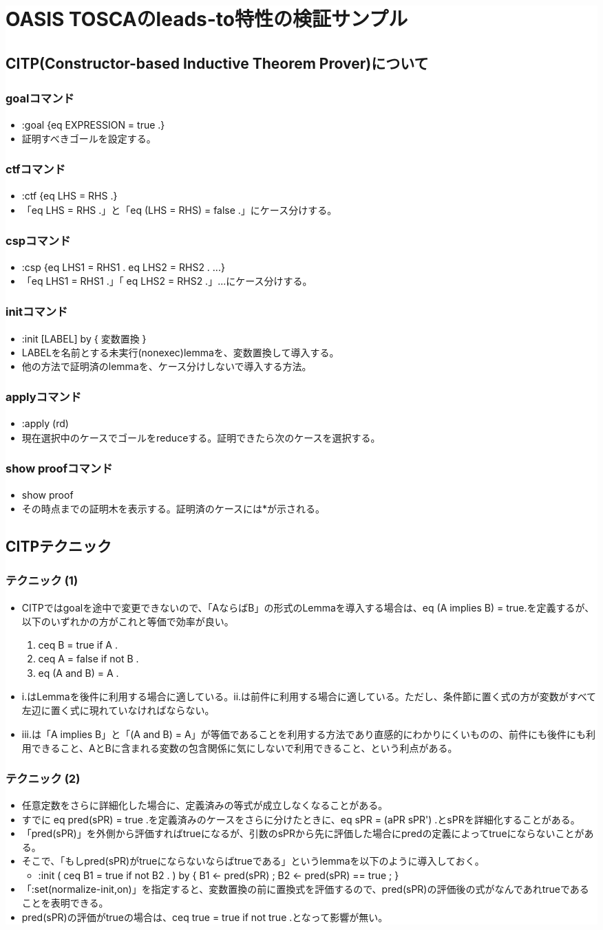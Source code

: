 # OASIS TOSCAのleads-to特性の検証サンプル
## CITP(Constructor-based Inductive Theorem Prover)について
### goalコマンド
 - :goal {eq EXPRESSION = true .}
 - 証明すべきゴールを設定する。

### ctfコマンド
 - :ctf {eq LHS = RHS .}
 - 「eq LHS = RHS .」と「eq (LHS = RHS) = false .」にケース分けする。

### cspコマンド
 - :csp {eq LHS1 = RHS1 . eq LHS2 = RHS2 . ...}
 - 「eq LHS1 = RHS1 .」「 eq LHS2 = RHS2 .」...にケース分けする。

### initコマンド
 - :init [LABEL] by { 変数置換 }
 - LABELを名前とする未実行(nonexec)lemmaを、変数置換して導入する。
 - 他の方法で証明済のlemmaを、ケース分けしないで導入する方法。

### applyコマンド
 - :apply (rd)
 - 現在選択中のケースでゴールをreduceする。証明できたら次のケースを選択する。

### show proofコマンド
 - show proof
 - その時点までの証明木を表示する。証明済のケースには*が示される。

## CITPテクニック
### テクニック (1)
 - CITPではgoalを途中で変更できないので、「AならばB」の形式のLemmaを導入する場合は、eq (A implies B) = true.を定義するが、以下のいずれかの方がこれと等価で効率が良い。
   1. ceq B = true if A .　　　
   2. ceq A = false if not B .
   3. eq (A and B) = A .

 - i.はLemmaを後件に利用する場合に適している。ii.は前件に利用する場合に適している。ただし、条件節に置く式の方が変数がすべて左辺に置く式に現れていなければならない。
 - iii.は「A implies B」と「(A and B) = A」が等価であることを利用する方法であり直感的にわかりにくいものの、前件にも後件にも利用できること、AとBに含まれる変数の包含関係に気にしないで利用できること、という利点がある。

### テクニック (2)
 - 任意定数をさらに詳細化した場合に、定義済みの等式が成立しなくなることがある。
 - すでに eq pred(sPR) = true .を定義済みのケースをさらに分けたときに、eq sPR = (aPR sPR') .とsPRを詳細化することがある。
 - 「pred(sPR)」を外側から評価すればtrueになるが、引数のsPRから先に評価した場合にpredの定義によってtrueにならないことがある。
 - そこで、「もしpred(sPR)がtrueにならないならばtrueである」というlemmaを以下のように導入しておく。
   - :init ( ceq B1 = true if not B2 . ) by { B1 <- pred(sPR) ; B2 <- pred(sPR) == true ; }
 - 「:set(normalize-init,on)」を指定すると、変数置換の前に置換式を評価するので、pred(sPR)の評価後の式がなんであれtrueであることを表明できる。
  - pred(sPR)の評価がtrueの場合は、ceq true = true if not true .となって影響が無い。
